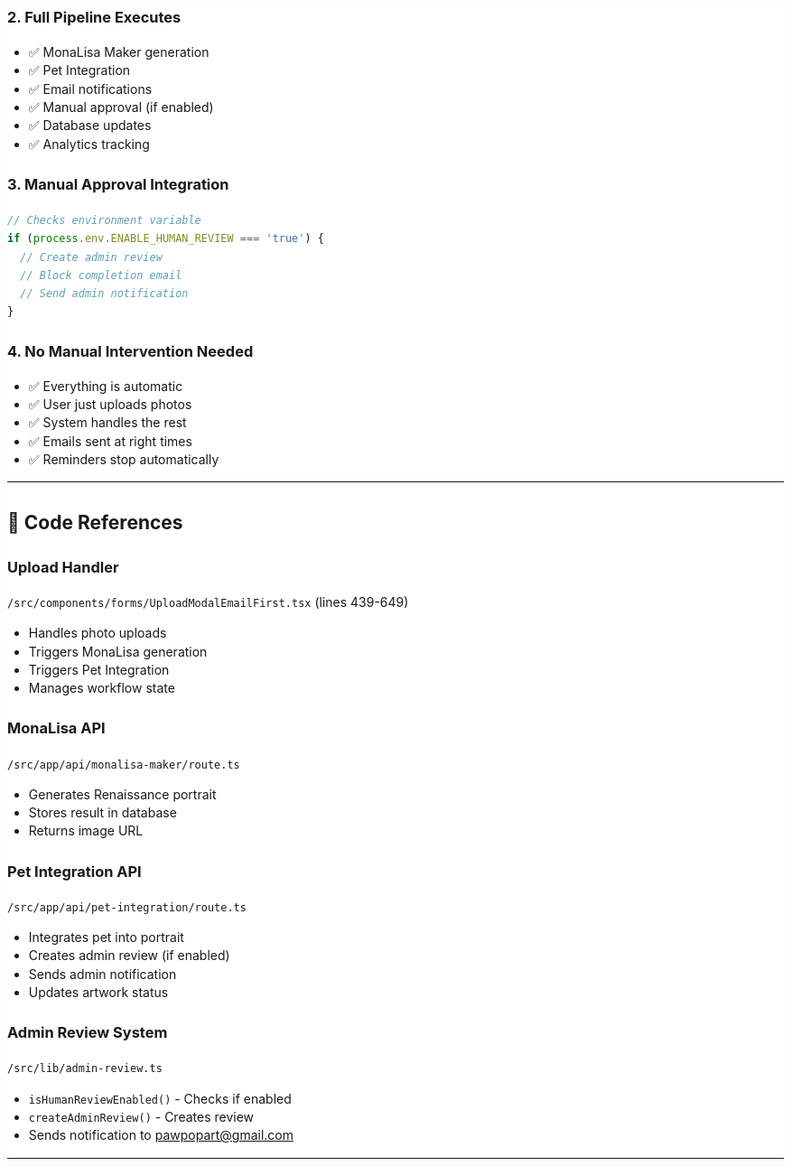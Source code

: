 ### **2. Full Pipeline Executes**
- ✅ MonaLisa Maker generation
- ✅ Pet Integration
- ✅ Email notifications
- ✅ Manual approval (if enabled)
- ✅ Database updates
- ✅ Analytics tracking

### **3. Manual Approval Integration**
```typescript
// Checks environment variable
if (process.env.ENABLE_HUMAN_REVIEW === 'true') {
  // Create admin review
  // Block completion email
  // Send admin notification
}
```

### **4. No Manual Intervention Needed**
- ✅ Everything is automatic
- ✅ User just uploads photos
- ✅ System handles the rest
- ✅ Emails sent at right times
- ✅ Reminders stop automatically

---

## 🔧 **Code References**

### **Upload Handler**
`/src/components/forms/UploadModalEmailFirst.tsx` (lines 439-649)
- Handles photo uploads
- Triggers MonaLisa generation
- Triggers Pet Integration
- Manages workflow state

### **MonaLisa API**
`/src/app/api/monalisa-maker/route.ts`
- Generates Renaissance portrait
- Stores result in database
- Returns image URL

### **Pet Integration API**
`/src/app/api/pet-integration/route.ts`
- Integrates pet into portrait
- Creates admin review (if enabled)
- Sends admin notification
- Updates artwork status

### **Admin Review System**
`/src/lib/admin-review.ts`
- `isHumanReviewEnabled()` - Checks if enabled
- `createAdminReview()` - Creates review
- Sends notification to pawpopart@gmail.com

---